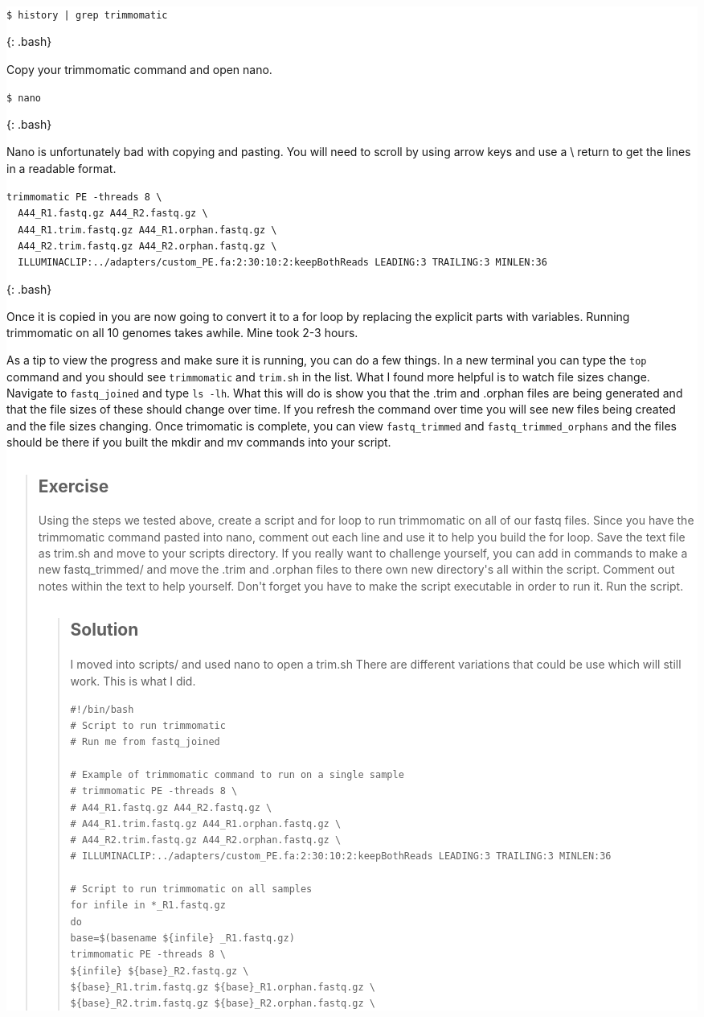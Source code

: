 ~~~
$ history | grep trimmomatic
~~~
{: .bash}

Copy your trimmomatic command and open nano.

~~~
$ nano
~~~
{: .bash}

Nano is unfortunately bad with copying and pasting. You will need to scroll by using arrow keys and use a \ return to get the lines in a readable format.

~~~
trimmomatic PE -threads 8 \
  A44_R1.fastq.gz A44_R2.fastq.gz \
  A44_R1.trim.fastq.gz A44_R1.orphan.fastq.gz \
  A44_R2.trim.fastq.gz A44_R2.orphan.fastq.gz \
  ILLUMINACLIP:../adapters/custom_PE.fa:2:30:10:2:keepBothReads LEADING:3 TRAILING:3 MINLEN:36
~~~
{: .bash}

Once it is copied in you are now going to convert it to a for loop by replacing the explicit parts with variables. Running trimmomatic on all 10 genomes takes awhile. Mine took 2-3 hours.

As a tip to view the progress and make sure it is running, you can do a few things. In a new terminal you can type the `top` command and you should see `trimmomatic` and `trim.sh` in the list. What I found more helpful is to watch file sizes change. Navigate to `fastq_joined` and type `ls -lh`. What this will do is show you that the .trim and .orphan files are being generated and that the file sizes of these should change over time. If you refresh the command over time you will see new files being created and the file sizes changing. Once trimomatic is complete, you can view `fastq_trimmed` and `fastq_trimmed_orphans` and the files should be there if you built the mkdir and mv commands into your script.  

> ## Exercise
> Using the steps we tested above, create a script and for loop to run trimmomatic on all of our fastq files. Since you have the trimmomatic command pasted into nano, comment out each line and use it to help you build the for loop. Save the text file as trim.sh and move to your scripts directory. If you really want to challenge yourself, you can add in commands to make a new fastq_trimmed/ and move the .trim and .orphan files to there own new directory's all within the script. Comment out notes within the text to help yourself. Don't forget you have to make the script executable in order to run it. Run the script.  
>
>> ## Solution
>> I moved into scripts/ and used nano to open a trim.sh
>> There are different variations that could be use which will still work. This is what I did.
>> ~~~
>> #!/bin/bash
>> # Script to run trimmomatic
>> # Run me from fastq_joined
>>
>> # Example of trimmomatic command to run on a single sample
>> # trimmomatic PE -threads 8 \
>> # A44_R1.fastq.gz A44_R2.fastq.gz \
>> # A44_R1.trim.fastq.gz A44_R1.orphan.fastq.gz \
>> # A44_R2.trim.fastq.gz A44_R2.orphan.fastq.gz \
>> # ILLUMINACLIP:../adapters/custom_PE.fa:2:30:10:2:keepBothReads LEADING:3 TRAILING:3 MINLEN:36
>>
>> # Script to run trimmomatic on all samples
>> for infile in *_R1.fastq.gz
>> do
>> base=$(basename ${infile} _R1.fastq.gz)
>> trimmomatic PE -threads 8 \
>> ${infile} ${base}_R2.fastq.gz \
>> ${base}_R1.trim.fastq.gz ${base}_R1.orphan.fastq.gz \
>> ${base}_R2.trim.fastq.gz ${base}_R2.orphan.fastq.gz \